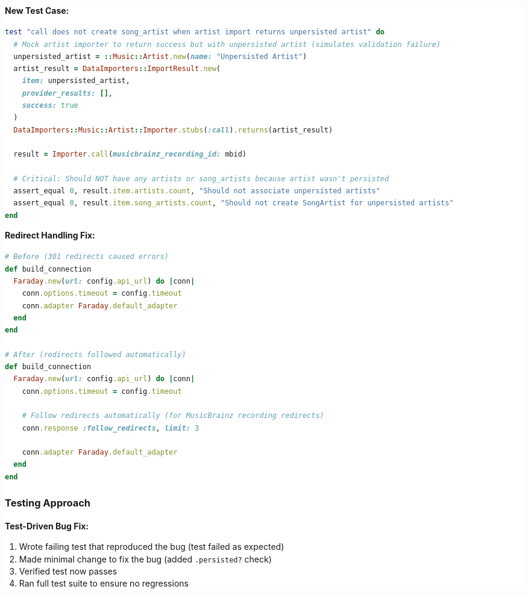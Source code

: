 **New Test Case:**
```ruby
test "call does not create song_artist when artist import returns unpersisted artist" do
  # Mock artist importer to return success but with unpersisted artist (simulates validation failure)
  unpersisted_artist = ::Music::Artist.new(name: "Unpersisted Artist")
  artist_result = DataImporters::ImportResult.new(
    item: unpersisted_artist,
    provider_results: [],
    success: true
  )
  DataImporters::Music::Artist::Importer.stubs(:call).returns(artist_result)

  result = Importer.call(musicbrainz_recording_id: mbid)

  # Critical: Should NOT have any artists or song_artists because artist wasn't persisted
  assert_equal 0, result.item.artists.count, "Should not associate unpersisted artists"
  assert_equal 0, result.item.song_artists.count, "Should not create SongArtist for unpersisted artists"
end
```

**Redirect Handling Fix:**
```ruby
# Before (301 redirects caused errors)
def build_connection
  Faraday.new(url: config.api_url) do |conn|
    conn.options.timeout = config.timeout
    conn.adapter Faraday.default_adapter
  end
end

# After (redirects followed automatically)
def build_connection
  Faraday.new(url: config.api_url) do |conn|
    conn.options.timeout = config.timeout

    # Follow redirects automatically (for MusicBrainz recording redirects)
    conn.response :follow_redirects, limit: 3

    conn.adapter Faraday.default_adapter
  end
end
```

### Testing Approach

**Test-Driven Bug Fix:**
1. Wrote failing test that reproduced the bug (test failed as expected)
2. Made minimal change to fix the bug (added `.persisted?` check)
3. Verified test now passes
4. Ran full test suite to ensure no regressions
